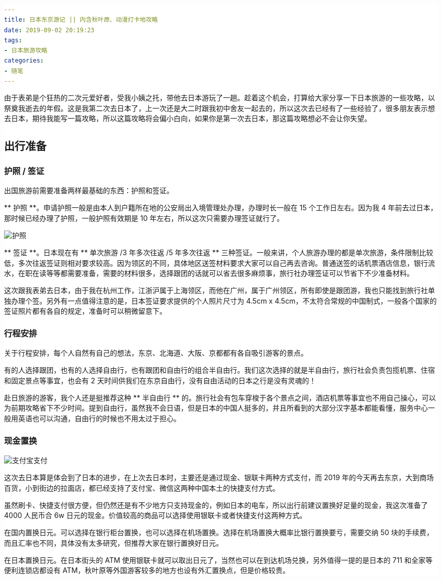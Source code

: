 ```yaml
---
title: 日本东京游记 || 内含秋叶原、动漫打卡地攻略
date: 2019-09-02 20:19:23
tags:
- 日本旅游攻略
categories:
- 随笔
---
```


由于表弟是个狂热的二次元爱好者，受我小姨之托，带他去日本游玩了一趟。趁着这个机会，打算给大家分享一下日本旅游的一些攻略，以祭奠我逝去的年假。这是我第二次去日本了，上一次还是大二时跟我初中舍友一起去的，所以这次去已经有了一些经验了，很多朋友表示想去日本，期待我能写一篇攻略，所以这篇攻略将会偏小白向，如果你是第一次去日本，那这篇攻略想必不会让你失望。



## 出行准备

### 护照 / 签证

出国旅游前需要准备两样最基础的东西：护照和签证。

** 护照 **。申请护照一般是由本人到户籍所在地的公安局出入境管理处办理，办理时长一般在 15 个工作日左右。因为我 4 年前去过日本，那时候已经办理了护照，一般护照有效期是 10 年左右，所以这次只需要办理签证就行了。

![护照](https://encrypted-tbn0.gstatic.com/images?q=tbn:ANd9GcTy0quStR-Ax5GgRc2xtAryqZoCXKVMlqymWRdCf1S9G1QvMB4G)

** 签证 **。日本现在有 ** 单次旅游 /3 年多次往返 /5 年多次往返 ** 三种签证。一般来讲，个人旅游办理的都是单次旅游，条件限制比较低，多次往返签证则相对要求较高。因为领区的不同，具体地区送签材料要求大家可以自己再去咨询。普通送签的话机票酒店信息，银行流水，在职在读等等都需要准备，需要的材料很多，选择跟团的话就可以省去很多麻烦事，旅行社办理签证可以节省下不少准备材料。

这次跟我表弟去日本，由于我在杭州工作，江浙沪属于上海领区，而他在广州，属于广州领区，所有即使是跟团游，我也只能找到旅行社单独办理个签。另外有一点值得注意的是，日本签证要求提供的个人照片尺寸为 4.5cm x 4.5cm，不太符合常规的中国制式，一般各个国家的签证照片都有各自的规定，准备时可以稍微留意下。

### 行程安排

关于行程安排，每个人自然有自己的想法，东京、北海道、大阪、京都都有各自吸引游客的景点。

有的人选择跟团，也有的人选择自由行，也有跟团和自由行的组合半自由行。我们这次选择的就是半自由行，旅行社会负责包揽机票、住宿和固定景点等事宜，也会有 2 天时间供我们在东京自由行，没有自由活动的日本之行是没有灵魂的！

赴日旅游的游客，我个人还是挺推荐这种 ** 半自由行 ** 的。旅行社会有包车穿梭于各个景点之间，酒店机票等事宜也不用自己操心，可以为前期攻略省下不少时间。提到自由行，虽然我不会日语，但是日本的中国人挺多的，并且所看到的大部分汉字基本都能看懂，服务中心一般用英语也可以沟通，自由行的时候也不用太过于担心。

### 现金置换

![支付宝支付](http://puui.qpic.cn/qqvideo_ori/0/f0880s5eg95_496_280/0)

这次去日本算是体会到了日本的进步，在上次去日本时，主要还是通过现金、银联卡两种方式支付，而 2019 年的今天再去东京，大到商场百货，小到街边的拉面店，都已经支持了支付宝、微信这两种中国本土的快捷支付方式。

虽然刷卡、快捷支付很方便，但仍然还是有不少地方只支持现金的，例如日本的电车，所以出行前建议置换好足量的现金，我这次准备了 4000 人民币合 6w 日元的现金。价值较高的商品可以选择使用银联卡或者快捷支付这两种方式。

在国内置换日元。可以选择在银行柜台置换，也可以选择在机场置换。选择在机场置换大概率比银行置换要亏，需要交纳 50 块的手续费，而且汇率也不同，具体没有太多研究，但推荐大家在银行置换好日元。

在日本置换日元。在日本街头的 ATM 使用银联卡就可以取出日元了，当然也可以在到达机场兑换，另外值得一提的是日本的 711 和全家等便利连锁店都设有 ATM，秋叶原等外国游客较多的地方也设有外汇置换点，但是价格较贵。
